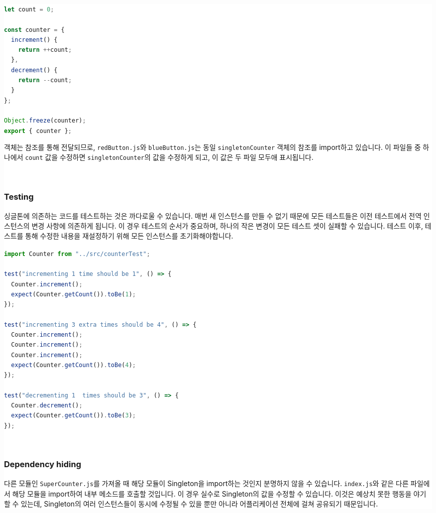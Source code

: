 ```js
let count = 0;

const counter = {
  increment() {
    return ++count;
  },
  decrement() {
    return --count;
  }
};

Object.freeze(counter);
export { counter };
```

객체는 참조를 통해 전달되므로, `redButton.js`와 `blueButton.js`는 동일 `singletonCounter` 객체의 참조를 import하고 있습니다. 이 파일들 중 하나에서 `count` 값을 수정하면 `singletonCounter`의 값을 수정하게 되고, 이 값은 두 파일 모두애 표시됩니다.

<br />

### Testing

싱글톤에 의존하는 코드를 테스트하는 것은 까다로울 수 있습니다. 매번 새 인스턴스를 만들 수 없기 때문에 모든 테스트들은 이전 테스트에서 전역 인스턴스의 변경 사항에 의존하게 됩니다. 이 경우 테스트의 순서가 중요하며, 하나의 작은 변경이 모든 테스트 셋이 실패할 수 있습니다.
테스트 이후, 테스트를 통해 수정한 내용을 재설정하기 위해 모든 인스턴스를 초기화해야합니다.

```js
import Counter from "../src/counterTest";

test("incrementing 1 time should be 1", () => {
  Counter.increment();
  expect(Counter.getCount()).toBe(1);
});

test("incrementing 3 extra times should be 4", () => {
  Counter.increment();
  Counter.increment();
  Counter.increment();
  expect(Counter.getCount()).toBe(4);
});

test("decrementing 1  times should be 3", () => {
  Counter.decrement();
  expect(Counter.getCount()).toBe(3);
});
```

<br />

### Dependency hiding

다른 모듈인 `SuperCounter.js`를 가져올 때 해당 모듈이 Singleton을 import하는 것인지 분명하지 않을 수 있습니다. `index.js`와 같은 다른 파일에서 해당 모듈을 import하여 내부 메소드를 호출할 것입니다. 이 경우 실수로 Singleton의 값을 수정할 수 있습니다. 이것은 예상치 못한 행동을 야기할 수 있는데, Singleton의 여러 인스턴스들이 동시에 수정될 수 있을 뿐만 아니라 어플리케이션 전체에 걸쳐 공유되기 때문입니다.

